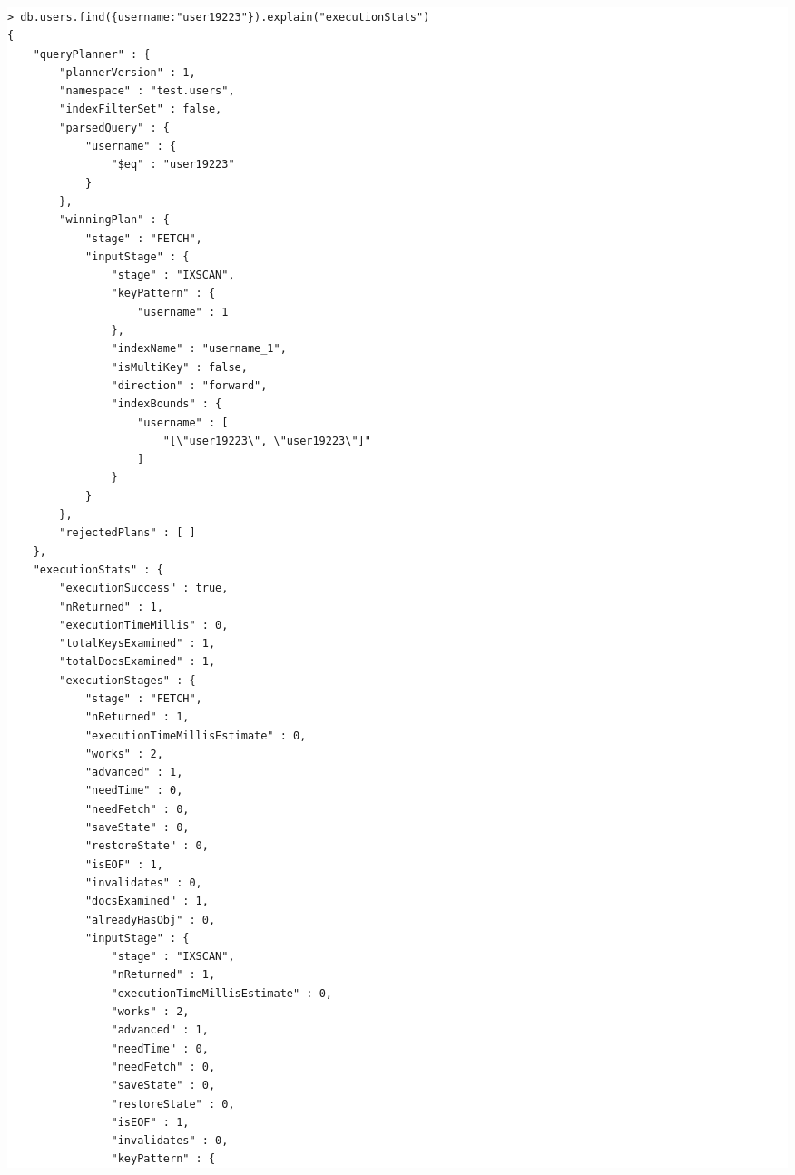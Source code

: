 ```
> db.users.find({username:"user19223"}).explain("executionStats")
{
	"queryPlanner" : {
		"plannerVersion" : 1,
		"namespace" : "test.users",
		"indexFilterSet" : false,
		"parsedQuery" : {
			"username" : {
				"$eq" : "user19223"
			}
		},
		"winningPlan" : {
			"stage" : "FETCH",
			"inputStage" : {
				"stage" : "IXSCAN",
				"keyPattern" : {
					"username" : 1
				},
				"indexName" : "username_1",
				"isMultiKey" : false,
				"direction" : "forward",
				"indexBounds" : {
					"username" : [
						"[\"user19223\", \"user19223\"]"
					]
				}
			}
		},
		"rejectedPlans" : [ ]
	},
	"executionStats" : {
		"executionSuccess" : true,
		"nReturned" : 1,
		"executionTimeMillis" : 0,
		"totalKeysExamined" : 1,
		"totalDocsExamined" : 1,
		"executionStages" : {
			"stage" : "FETCH",
			"nReturned" : 1,
			"executionTimeMillisEstimate" : 0,
			"works" : 2,
			"advanced" : 1,
			"needTime" : 0,
			"needFetch" : 0,
			"saveState" : 0,
			"restoreState" : 0,
			"isEOF" : 1,
			"invalidates" : 0,
			"docsExamined" : 1,
			"alreadyHasObj" : 0,
			"inputStage" : {
				"stage" : "IXSCAN",
				"nReturned" : 1,
				"executionTimeMillisEstimate" : 0,
				"works" : 2,
				"advanced" : 1,
				"needTime" : 0,
				"needFetch" : 0,
				"saveState" : 0,
				"restoreState" : 0,
				"isEOF" : 1,
				"invalidates" : 0,
				"keyPattern" : {
```